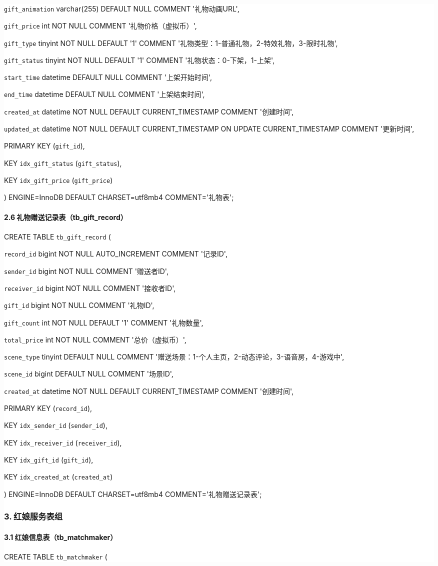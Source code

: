  `gift_animation` varchar(255) DEFAULT NULL COMMENT '礼物动画URL',

 `gift_price` int NOT NULL COMMENT '礼物价格（虚拟币）',

 `gift_type` tinyint NOT NULL DEFAULT '1' COMMENT '礼物类型：1-普通礼物，2-特效礼物，3-限时礼物',

 `gift_status` tinyint NOT NULL DEFAULT '1' COMMENT '礼物状态：0-下架，1-上架',

 `start_time` datetime DEFAULT NULL COMMENT '上架开始时间',

 `end_time` datetime DEFAULT NULL COMMENT '上架结束时间',

 `created_at` datetime NOT NULL DEFAULT CURRENT_TIMESTAMP COMMENT '创建时间',

 `updated_at` datetime NOT NULL DEFAULT CURRENT_TIMESTAMP ON UPDATE CURRENT_TIMESTAMP COMMENT '更新时间',

 PRIMARY KEY (`gift_id`),

 KEY `idx_gift_status` (`gift_status`),

 KEY `idx_gift_price` (`gift_price`)

) ENGINE=InnoDB DEFAULT CHARSET=utf8mb4 COMMENT='礼物表';

#### 2.6 礼物赠送记录表（tb_gift_record）

CREATE TABLE `tb_gift_record` (

 `record_id` bigint NOT NULL AUTO_INCREMENT COMMENT '记录ID',

 `sender_id` bigint NOT NULL COMMENT '赠送者ID',

 `receiver_id` bigint NOT NULL COMMENT '接收者ID',

 `gift_id` bigint NOT NULL COMMENT '礼物ID',

 `gift_count` int NOT NULL DEFAULT '1' COMMENT '礼物数量',

 `total_price` int NOT NULL COMMENT '总价（虚拟币）',

 `scene_type` tinyint DEFAULT NULL COMMENT '赠送场景：1-个人主页，2-动态评论，3-语音房，4-游戏中',

 `scene_id` bigint DEFAULT NULL COMMENT '场景ID',

 `created_at` datetime NOT NULL DEFAULT CURRENT_TIMESTAMP COMMENT '创建时间',

 PRIMARY KEY (`record_id`),

 KEY `idx_sender_id` (`sender_id`),

 KEY `idx_receiver_id` (`receiver_id`),

 KEY `idx_gift_id` (`gift_id`),

 KEY `idx_created_at` (`created_at`)

) ENGINE=InnoDB DEFAULT CHARSET=utf8mb4 COMMENT='礼物赠送记录表';

### 3. 红娘服务表组

#### 3.1 红娘信息表（tb_matchmaker）

CREATE TABLE `tb_matchmaker` (
